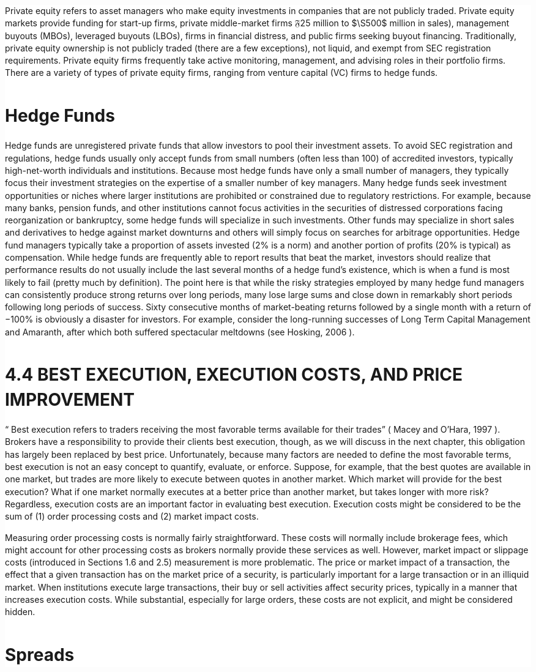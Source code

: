 Private equity refers to asset managers who make equity investments in companies that are not publicly traded. Private equity markets provide funding for start-up firms, private middle-market firms   $\mathfrak{F}25$   million to   $\S500$   million in sales), management buyouts (MBOs), leveraged buyouts (LBOs), firms in financial distress, and public firms seeking buyout financing. Traditionally, private equity ownership is not publicly traded (there are a few exceptions), not liquid, and exempt from SEC registration requirements. Private equity firms frequently take active monitoring, management, and advising roles in their portfolio firms. There are a variety of types of private equity firms, ranging from venture capital (VC) firms to hedge funds.  

# Hedge Funds  

Hedge funds  are unregistered private funds that allow investors to pool their investment assets. To avoid SEC registration and regulations, hedge funds usually only accept funds from small numbers (often less than 100) of  accredited  investors, typically high-net-worth individuals and institutions. Because most hedge funds have only a small number of managers, they typically focus their investment strategies on the expertise of a smaller number of key managers. Many hedge funds seek investment opportunities or niches where larger institutions are prohibited or constrained due to regulatory restrictions. For example, because many banks, pension funds, and other institutions cannot focus activities in the securities of distressed corporations facing reorganization or bankruptcy, some hedge funds will specialize in such investments. Other funds may specialize in short sales and derivatives to hedge against market downturns and others will simply focus on searches for arbitrage opportunities. Hedge fund managers typically take a proportion of assets invested   $(2\%$   is a norm) and another portion of profits   $(20\%$   is typical) as compensation. While hedge funds are frequently able to report results that beat the market, investors should realize that performance results do not usually include the last several months of a hedge fund’s existence, which is when a fund is most likely to fail (pretty much by definition). The point here is that while the risky strategies employed by many hedge fund managers can consistently produce strong returns over long periods, many lose large sums and close down in remarkably short periods following long periods of success. Sixty consecutive months of market-beating returns followed by a single month with a return of  $-100\%$   is obviously a disaster for investors. For example, consider the long-running successes of Long Term Capital Management and Amaranth, after which both suffered spectacular meltdowns (see  Hosking, 2006 ).  
# 4.4 BEST EXECUTION, EXECUTION COSTS, AND PRICE IMPROVEMENT  

“ Best execution  refers to traders receiving the most favorable terms available for their trades” ( Macey and O’Hara, 1997 ). Brokers have a responsibility to provide their clients best execution, though, as we will discuss in the next chapter, this obligation has largely been replaced by best price. Unfortunately, because many factors are needed to define the most favorable terms, best execution is not an easy concept to quantify, evaluate, or enforce. Suppose, for example, that the best quotes are available in one market, but trades are more likely to execute between quotes in another market. Which market will provide for the best execution? What if one market normally executes at a better price than another market, but takes longer with more risk? Regardless, execution costs are an important factor in evaluating best execution. Execution costs might be considered to be the sum of (1) order processing costs and (2) market impact costs.  

Measuring  order processing costs  is normally fairly straightforward. These costs will normally include brokerage fees, which might account for other processing costs as brokers normally provide these services as well. However,  market impact  or slippage costs (introduced in Sections 1.6 and 2.5) measurement is more problematic. The price or market impact of a transaction, the effect that a given transaction has on the market price of a security, is particularly important for a large transaction or in an illiquid market. When institutions execute large transactions, their buy or sell activities affect security prices, typically in a manner that increases execution costs. While substantial, especially for large orders, these costs are not explicit, and might be considered hidden.  
# Spreads  
